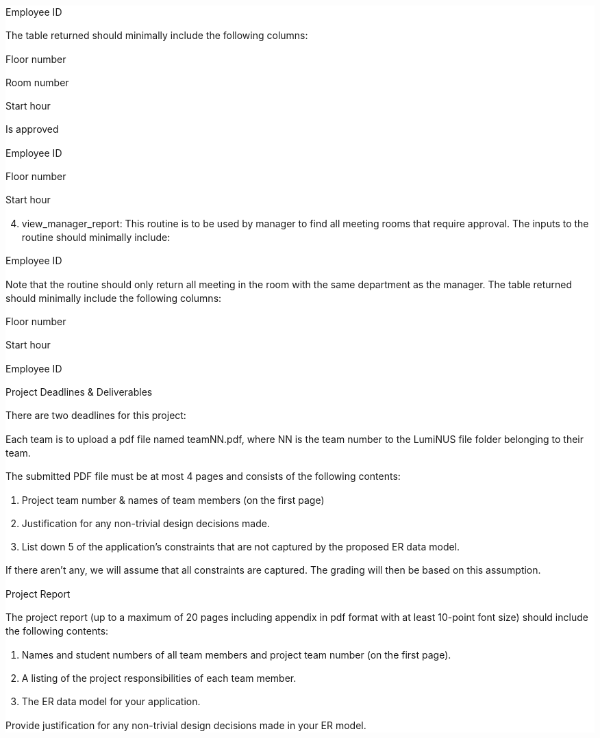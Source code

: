 Employee ID

The table returned should minimally include the following columns:

Floor number

Room number

Start hour

Is approved

Employee ID

Floor number

Start hour

4. view_manager_report: This routine is to be used by manager to find all meeting rooms that require approval. The inputs to the routine should minimally include:

Employee ID

Note that the routine should only return all meeting in the room with the same department as the manager. The table returned should minimally include the following columns:

Floor number

Start hour

Employee ID

Project Deadlines &amp; Deliverables

There are two deadlines for this project:

Each team is to upload a pdf file named teamNN.pdf, where NN is the team number to the LumiNUS file folder belonging to their team.

The submitted PDF file must be at most 4 pages and consists of the following contents:

1. Project team number &amp; names of team members (on the first page)

3. Justification for any non-trivial design decisions made.

4. List down 5 of the application’s constraints that are not captured by the proposed ER data model.

If there aren’t any, we will assume that all constraints are captured. The grading will then be based on this assumption.

Project Report

The project report (up to a maximum of 20 pages including appendix in pdf format with at least 10-point font size) should include the following contents:

1. Names and student numbers of all team members and project team number (on the first page).

2. A listing of the project responsibilities of each team member.

3. The ER data model for your application.

Provide justification for any non-trivial design decisions made in your ER model.
